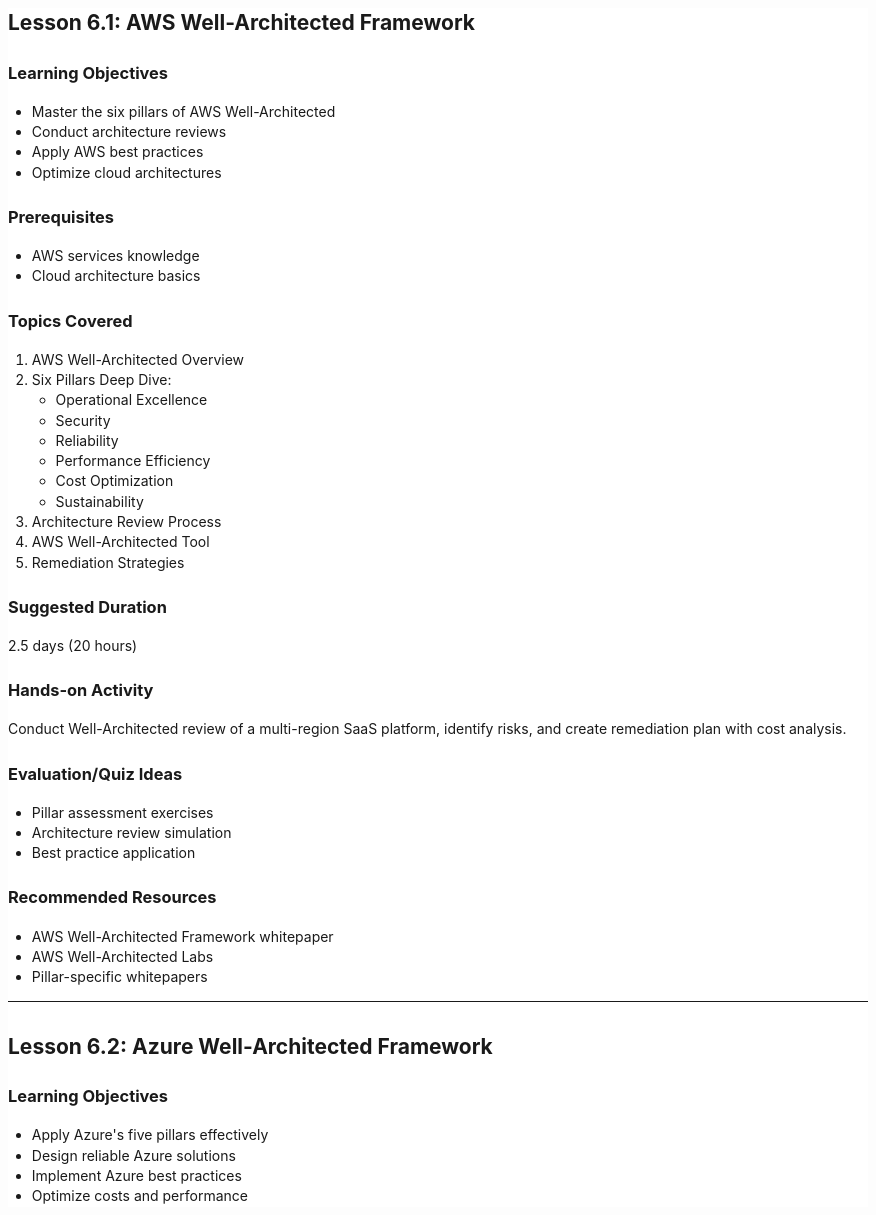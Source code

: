 ## Lesson 6.1: AWS Well-Architected Framework

### Learning Objectives
- Master the six pillars of AWS Well-Architected
- Conduct architecture reviews
- Apply AWS best practices
- Optimize cloud architectures

### Prerequisites
- AWS services knowledge
- Cloud architecture basics

### Topics Covered
1. AWS Well-Architected Overview
2. Six Pillars Deep Dive:
   - Operational Excellence
   - Security
   - Reliability
   - Performance Efficiency
   - Cost Optimization
   - Sustainability
3. Architecture Review Process
4. AWS Well-Architected Tool
5. Remediation Strategies

### Suggested Duration
2.5 days (20 hours)

### Hands-on Activity
Conduct Well-Architected review of a multi-region SaaS platform, identify risks, and create remediation plan with cost analysis.

### Evaluation/Quiz Ideas
- Pillar assessment exercises
- Architecture review simulation
- Best practice application

### Recommended Resources
- AWS Well-Architected Framework whitepaper
- AWS Well-Architected Labs
- Pillar-specific whitepapers

---

## Lesson 6.2: Azure Well-Architected Framework

### Learning Objectives
- Apply Azure's five pillars effectively
- Design reliable Azure solutions
- Implement Azure best practices
- Optimize costs and performance
